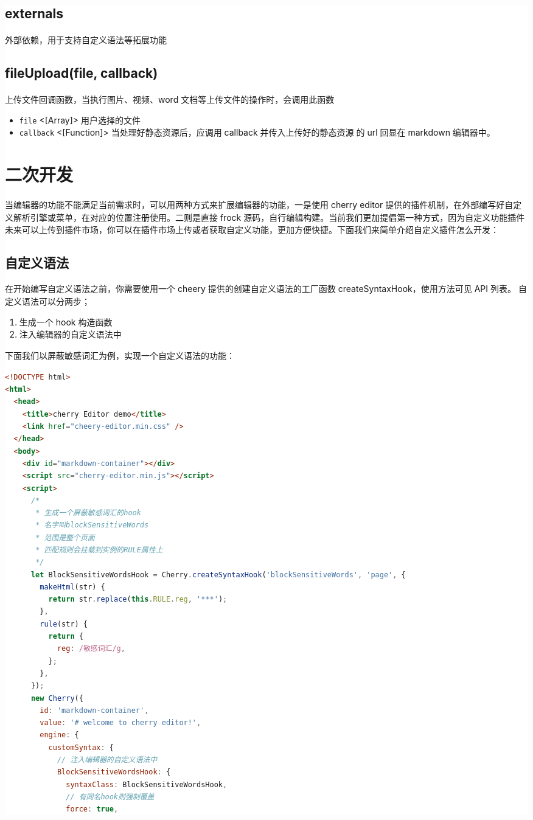 ## externals

外部依赖，用于支持自定义语法等拓展功能

## fileUpload(file, callback)

上传文件回调函数，当执行图片、视频、word 文档等上传文件的操作时，会调用此函数

- `file` <[Array]> 用户选择的文件
- `callback` <[Function]> 当处理好静态资源后，应调用 callback 并传入上传好的静态资源
  的 url 回显在 markdown 编辑器中。

# 二次开发

当编辑器的功能不能满足当前需求时，可以用两种方式来扩展编辑器的功能，一是使用 cherry editor 提供的插件机制，在外部编写好自定义解析引擎或菜单，在对应的位置注册使用。二则是直接 frock 源码，自行编辑构建。当前我们更加提倡第一种方式，因为自定义功能插件未来可以上传到插件市场，你可以在插件市场上传或者获取自定义功能，更加方便快捷。下面我们来简单介绍自定义插件怎么开发：

## 自定义语法

在开始编写自定义语法之前，你需要使用一个 cheery 提供的创建自定义语法的工厂函数 createSyntaxHook，使用方法可见 API 列表。
自定义语法可以分两步；

1. 生成一个 hook 构造函数
2. 注入编辑器的自定义语法中

下面我们以屏蔽敏感词汇为例，实现一个自定义语法的功能：

```html
<!DOCTYPE html>
<html>
  <head>
    <title>cherry Editor demo</title>
    <link href="cheery-editor.min.css" />
  </head>
  <body>
    <div id="markdown-container"></div>
    <script src="cherry-editor.min.js"></script>
    <script>
      /*
       * 生成一个屏蔽敏感词汇的hook
       * 名字叫blockSensitiveWords
       * 范围是整个页面
       * 匹配规则会挂载到实例的RULE属性上
       */
      let BlockSensitiveWordsHook = Cherry.createSyntaxHook('blockSensitiveWords', 'page', {
        makeHtml(str) {
          return str.replace(this.RULE.reg, '***');
        },
        rule(str) {
          return {
            reg: /敏感词汇/g,
          };
        },
      });
      new Cherry({
        id: 'markdown-container',
        value: '# welcome to cherry editor!',
        engine: {
          customSyntax: {
            // 注入编辑器的自定义语法中
            BlockSensitiveWordsHook: {
              syntaxClass: BlockSensitiveWordsHook,
              // 有同名hook则强制覆盖
              force: true,
```